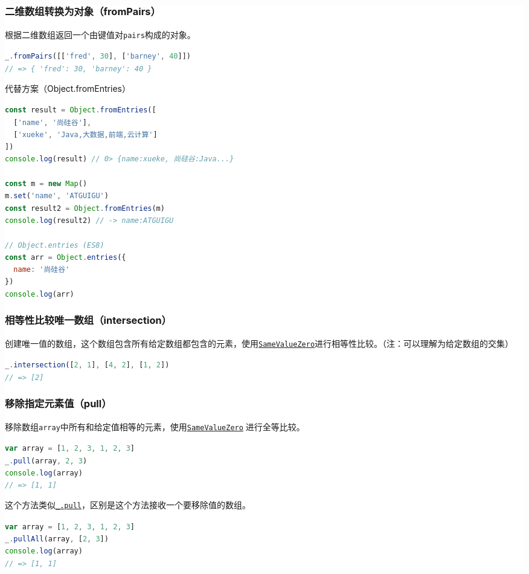 ### 二维数组转换为对象（fromPairs）

根据二维数组返回一个由键值对`pairs`构成的对象。

~~~js
_.fromPairs([['fred', 30], ['barney', 40]])
// => { 'fred': 30, 'barney': 40 }
~~~

代替方案（Object.fromEntries）

~~~js
const result = Object.fromEntries([
  ['name', '尚硅谷'],
  ['xueke', 'Java,大数据,前端,云计算']
])
console.log(result) // 0> {name:xueke, 尚硅谷:Java...}

const m = new Map()
m.set('name', 'ATGUIGU')
const result2 = Object.fromEntries(m)
console.log(result2) // -> name:ATGUIGU

// Object.entries (ES8)
const arr = Object.entries({
  name: '尚硅谷'
})
console.log(arr)
~~~

### 相等性比较唯一数组（intersection）

创建唯一值的数组，这个数组包含所有给定数组都包含的元素，使用[`SameValueZero`](http://ecma-international.org/ecma-262/6.0/#sec-samevaluezero)进行相等性比较。（注：可以理解为给定数组的交集）

~~~js
_.intersection([2, 1], [4, 2], [1, 2])
// => [2]
~~~

### 移除指定元素值（pull）

移除数组`array`中所有和给定值相等的元素，使用[`SameValueZero`](http://ecma-international.org/ecma-262/6.0/#sec-samevaluezero) 进行全等比较。

~~~js
var array = [1, 2, 3, 1, 2, 3]
_.pull(array, 2, 3)
console.log(array)
// => [1, 1]
~~~

这个方法类似[`_.pull`](https://www.lodashjs.com/docs/lodash.pullAll#pull)，区别是这个方法接收一个要移除值的数组。

~~~js
var array = [1, 2, 3, 1, 2, 3]
_.pullAll(array, [2, 3])
console.log(array)
// => [1, 1]
~~~
